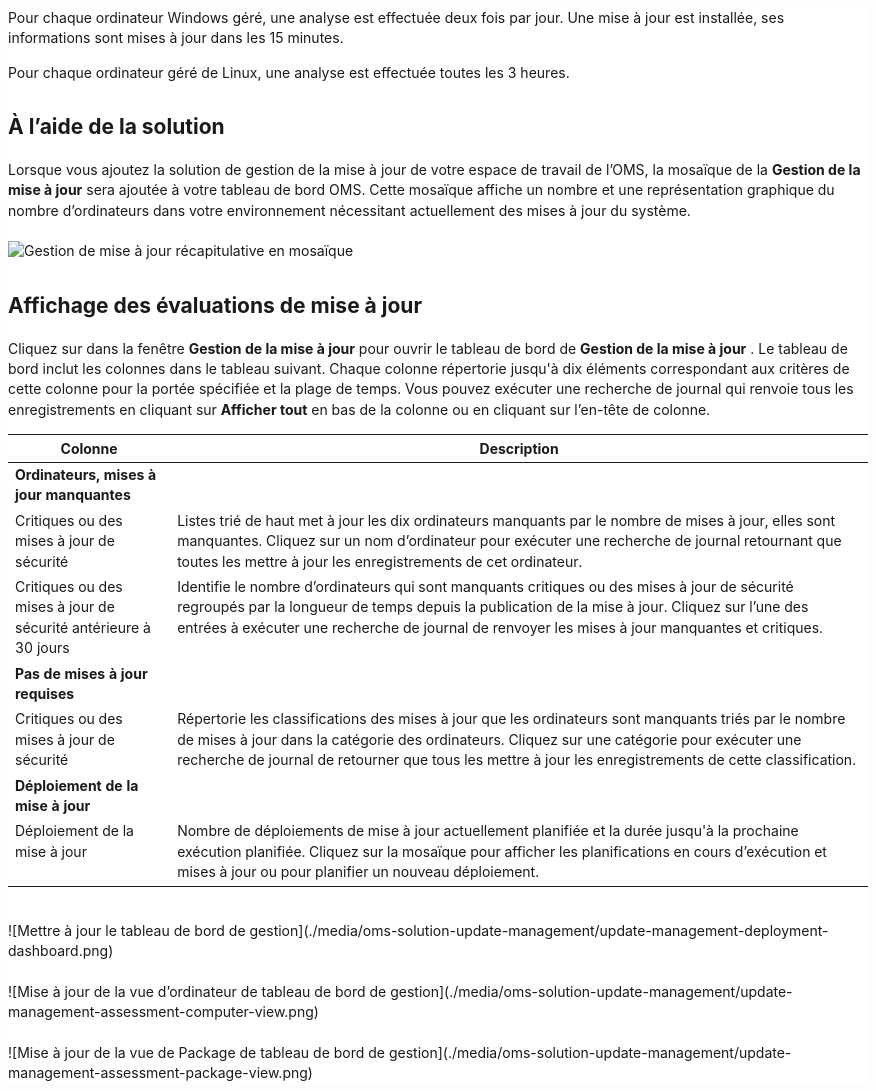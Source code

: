 Pour chaque ordinateur Windows géré, une analyse est effectuée deux fois par jour.  Une mise à jour est installée, ses informations sont mises à jour dans les 15 minutes.  

Pour chaque ordinateur géré de Linux, une analyse est effectuée toutes les 3 heures.  

## <a name="using-the-solution"></a>À l’aide de la solution

Lorsque vous ajoutez la solution de gestion de la mise à jour de votre espace de travail de l’OMS, la mosaïque de la **Gestion de la mise à jour** sera ajoutée à votre tableau de bord OMS. Cette mosaïque affiche un nombre et une représentation graphique du nombre d’ordinateurs dans votre environnement nécessitant actuellement des mises à jour du système.<br><br>
![Gestion de mise à jour récapitulative en mosaïque](media/oms-solution-update-management/update-management-summary-tile.png)  

## <a name="viewing-update-assessments"></a>Affichage des évaluations de mise à jour

Cliquez sur dans la fenêtre **Gestion de la mise à jour** pour ouvrir le tableau de bord de **Gestion de la mise à jour** . Le tableau de bord inclut les colonnes dans le tableau suivant. Chaque colonne répertorie jusqu'à dix éléments correspondant aux critères de cette colonne pour la portée spécifiée et la plage de temps. Vous pouvez exécuter une recherche de journal qui renvoie tous les enregistrements en cliquant sur **Afficher tout** en bas de la colonne ou en cliquant sur l’en-tête de colonne.

Colonne | Description|
----------|----------|
**Ordinateurs, mises à jour manquantes** ||
Critiques ou des mises à jour de sécurité | Listes trié de haut met à jour les dix ordinateurs manquants par le nombre de mises à jour, elles sont manquantes. Cliquez sur un nom d’ordinateur pour exécuter une recherche de journal retournant que toutes les mettre à jour les enregistrements de cet ordinateur.|
Critiques ou des mises à jour de sécurité antérieure à 30 jours| Identifie le nombre d’ordinateurs qui sont manquants critiques ou des mises à jour de sécurité regroupés par la longueur de temps depuis la publication de la mise à jour. Cliquez sur l’une des entrées à exécuter une recherche de journal de renvoyer les mises à jour manquantes et critiques.|
**Pas de mises à jour requises**||
Critiques ou des mises à jour de sécurité | Répertorie les classifications des mises à jour que les ordinateurs sont manquants triés par le nombre de mises à jour dans la catégorie des ordinateurs. Cliquez sur une catégorie pour exécuter une recherche de journal de retourner que tous les mettre à jour les enregistrements de cette classification.|
**Déploiement de la mise à jour**||
Déploiement de la mise à jour | Nombre de déploiements de mise à jour actuellement planifiée et la durée jusqu'à la prochaine exécution planifiée.  Cliquez sur la mosaïque pour afficher les planifications en cours d’exécution et mises à jour ou pour planifier un nouveau déploiement.|  
<br>  
![Mettre à jour le tableau de bord de gestion](./media/oms-solution-update-management/update-management-deployment-dashboard.png)<br>  
<br>
![Mise à jour de la vue d’ordinateur de tableau de bord de gestion](./media/oms-solution-update-management/update-management-assessment-computer-view.png)<br>  
<br>
![Mise à jour de la vue de Package de tableau de bord de gestion](./media/oms-solution-update-management/update-management-assessment-package-view.png)<br>  
